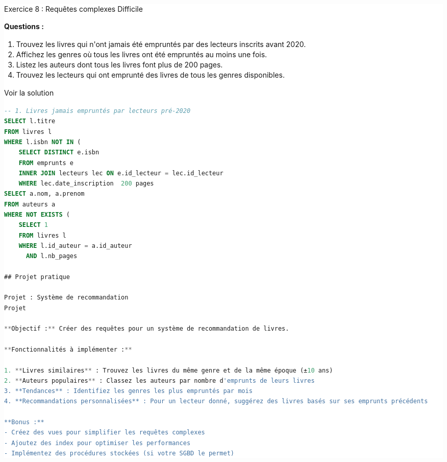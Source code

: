Exercice 8 : Requêtes complexes
Difficile

**Questions :**

1. Trouvez les livres qui n'ont jamais été empruntés par des lecteurs inscrits avant 2020.
2. Affichez les genres où tous les livres ont été empruntés au moins une fois.
3. Listez les auteurs dont tous les livres font plus de 200 pages.
4. Trouvez les lecteurs qui ont emprunté des livres de tous les genres disponibles.

Voir la solution

```sql
-- 1. Livres jamais empruntés par lecteurs pré-2020
SELECT l.titre
FROM livres l
WHERE l.isbn NOT IN (
    SELECT DISTINCT e.isbn
    FROM emprunts e
    INNER JOIN lecteurs lec ON e.id_lecteur = lec.id_lecteur
    WHERE lec.date_inscription  200 pages
SELECT a.nom, a.prenom
FROM auteurs a
WHERE NOT EXISTS (
    SELECT 1
    FROM livres l
    WHERE l.id_auteur = a.id_auteur
      AND l.nb_pages

## Projet pratique

Projet : Système de recommandation
Projet

**Objectif :** Créer des requêtes pour un système de recommandation de livres.

**Fonctionnalités à implémenter :**

1. **Livres similaires** : Trouvez les livres du même genre et de la même époque (±10 ans)
2. **Auteurs populaires** : Classez les auteurs par nombre d'emprunts de leurs livres
3. **Tendances** : Identifiez les genres les plus empruntés par mois
4. **Recommandations personnalisées** : Pour un lecteur donné, suggérez des livres basés sur ses emprunts précédents

**Bonus :**
- Créez des vues pour simplifier les requêtes complexes
- Ajoutez des index pour optimiser les performances
- Implémentez des procédures stockées (si votre SGBD le permet)